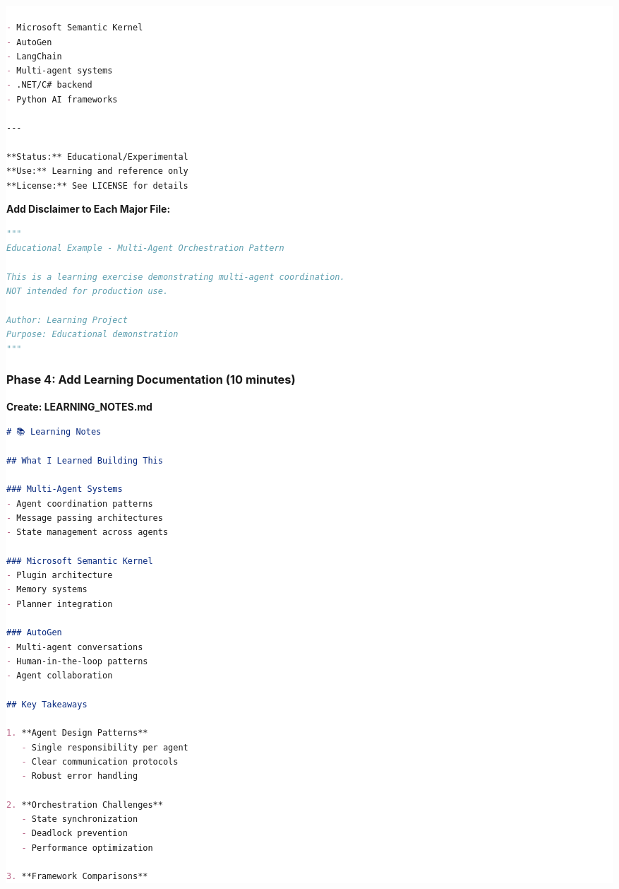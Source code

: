 ```markdown

- Microsoft Semantic Kernel
- AutoGen
- LangChain
- Multi-agent systems
- .NET/C# backend
- Python AI frameworks

---

**Status:** Educational/Experimental  
**Use:** Learning and reference only  
**License:** See LICENSE for details
```

**Add Disclaimer to Each Major File:**
```python
"""
Educational Example - Multi-Agent Orchestration Pattern

This is a learning exercise demonstrating multi-agent coordination.
NOT intended for production use.

Author: Learning Project
Purpose: Educational demonstration
"""
```

### **Phase 4: Add Learning Documentation (10 minutes)**

**Create: LEARNING_NOTES.md**
```markdown
# 📚 Learning Notes

## What I Learned Building This

### Multi-Agent Systems
- Agent coordination patterns
- Message passing architectures
- State management across agents

### Microsoft Semantic Kernel
- Plugin architecture
- Memory systems
- Planner integration

### AutoGen
- Multi-agent conversations
- Human-in-the-loop patterns
- Agent collaboration

## Key Takeaways

1. **Agent Design Patterns**
   - Single responsibility per agent
   - Clear communication protocols
   - Robust error handling

2. **Orchestration Challenges**
   - State synchronization
   - Deadlock prevention
   - Performance optimization

3. **Framework Comparisons**
```